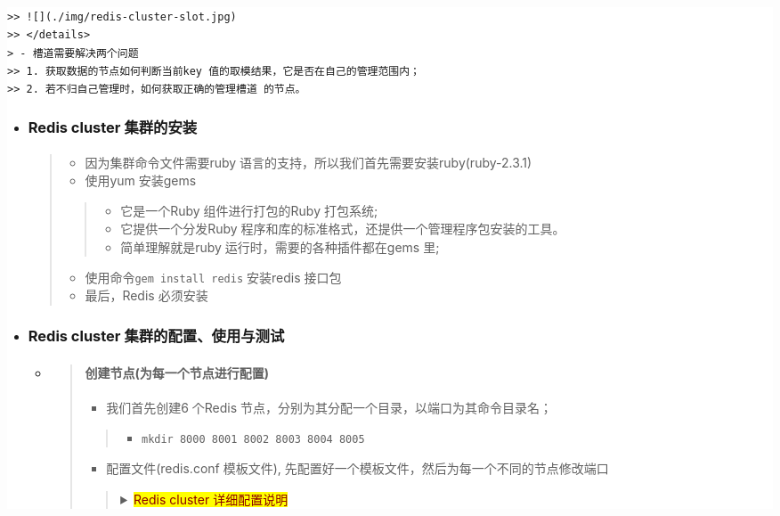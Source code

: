     >> ![](./img/redis-cluster-slot.jpg)
    >> </details>
    > - 槽道需要解决两个问题
    >> 1. 获取数据的节点如何判断当前key 值的取模结果，它是否在自己的管理范围内；
    >> 2. 若不归自己管理时，如何获取正确的管理槽道 的节点。

- ### Redis cluster 集群的安装
    > - 因为集群命令文件需要ruby 语言的支持，所以我们首先需要安装ruby(ruby-2.3.1)
    > - 使用yum 安装gems
    >> - 它是一个Ruby 组件进行打包的Ruby 打包系统; 
    >> - 它提供一个分发Ruby 程序和库的标准格式，还提供一个管理程序包安装的工具。
    >> - 简单理解就是ruby 运行时，需要的各种插件都在gems 里;
    > - 使用命令`gem install redis` 安装redis 接口包
    > - 最后，Redis 必须安装 

- ### Redis cluster 集群的配置、使用与测试
    - > #### 创建节点(为每一个节点进行配置)
        > - 我们首先创建6 个Redis 节点，分别为其分配一个目录，以端口为其命令目录名；
        >> - `mkdir 8000 8001 8002 8003 8004 8005`
        > - 配置文件(redis.conf 模板文件), 先配置好一个模板文件，然后为每一个不同的节点修改端口
        >> <details>
        >> <summary><mark><font color=darkred>Redis cluster 详细配置说明</font></mark></summary>
        >> 
        >> - p61 行，注释掉`bind ` 相关的配置，表示它允许任何IP 来进行访问
        >> - P80 行, `protected-mode no`    表示不使用保护模式，即不需要密码来进行登录
        >> - p84 行，`port 8000` 指定访问端口
        >> - p128 行，`daemonize yes` 指定以守护进程运行
        >> - p150 行，`pidfile /var/run/redis_8000.pid`  pidfile 文件对应8000
        >>> - 当大量的进程启动后，很难通过 ps - ef | grep redis-server 直接寻找到你需要操作的进程的PID
        >> - p163 行，`logfile "8000/redis.log"`  指定一个日志文件
        >> - p224 行，`rdbcompression yes` 指定一个当前服务加载的持久化文件
        >> - p593 行，`appendonly yes` 默认是rdb 方式持久化，要改成AOP 模式
        >>> - rdb 持久化和aof 持久化模式对比: 
        >>>> - rdb: 需要客户端必须调用命令 save 完成数据从内存保存到磁盘的操作；没有来得及save 的数据一但丢失，数据出现未命中；
        >>>> - aof: 二进制的日志，实时记录redis 客户端操作时所有写命令；没有来得及save 的数据不保存在dump 里，但是命令内容，保存在了aof 文件，恢复时，只需要将没save 的所有内容的命令调出来。
        >>>>> - 小数量的性能对比：开启aof 模式，比rdb 单独使用，多消耗2 时间
        >>>>> - 海量数据：同时开启aof 和rdb, 单独开启rdb 消耗近似；
        >> - p721 `cluster-enabled yes`   
        >>> - 加载当前配置文件的redis 服务一但启动需要开启集群模式，否则无法使用集群的各种策略和逻辑
        >> - p729 `cluster-config-file nodes-8000.conf`  
        >>> - 集群配置启动后，将会创建这个nodes 文件，记录当前服务器上唯一 的一个集群状态；
        >>>> - 例如搭建了8000-8005 这样一个集群，操作失误下，集群失效，重新搭建集群，当前服务器读取这个配置文件会发现，槽道已经被一个集群分配了，新的集群搭建失败；